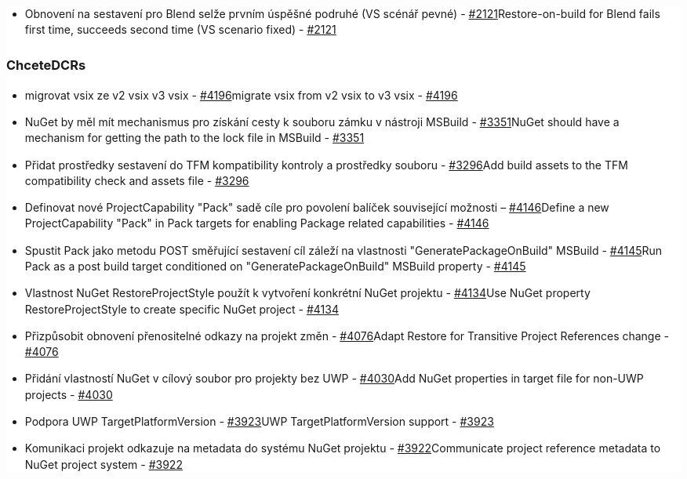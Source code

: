 - <span data-ttu-id="1845c-301">Obnovení na sestavení pro Blend selže prvním úspěšné podruhé (VS scénář pevné) - [#2121](https://github.com/NuGet/Home/issues/2121)</span><span class="sxs-lookup"><span data-stu-id="1845c-301">Restore-on-build for Blend fails first time, succeeds second time (VS scenario fixed) - [#2121](https://github.com/NuGet/Home/issues/2121)</span></span>

### <a name="dcrs"></a><span data-ttu-id="1845c-302">Chcete</span><span class="sxs-lookup"><span data-stu-id="1845c-302">DCRs</span></span>

- <span data-ttu-id="1845c-303">migrovat vsix ze v2 vsix v3 vsix - [#4196](https://github.com/NuGet/Home/issues/4196)</span><span class="sxs-lookup"><span data-stu-id="1845c-303">migrate vsix from v2 vsix to v3 vsix - [#4196](https://github.com/NuGet/Home/issues/4196)</span></span>

- <span data-ttu-id="1845c-304">NuGet by měl mít mechanismus pro získání cesty k souboru zámku v nástroji MSBuild - [#3351](https://github.com/NuGet/Home/issues/3351)</span><span class="sxs-lookup"><span data-stu-id="1845c-304">NuGet should have a mechanism for getting the path to the lock file in MSBuild - [#3351](https://github.com/NuGet/Home/issues/3351)</span></span>

- <span data-ttu-id="1845c-305">Přidat prostředky sestavení do TFM kompatibility kontroly a prostředky souboru - [#3296](https://github.com/NuGet/Home/issues/3296)</span><span class="sxs-lookup"><span data-stu-id="1845c-305">Add build assets to the TFM compatibility check and assets file - [#3296](https://github.com/NuGet/Home/issues/3296)</span></span>

- <span data-ttu-id="1845c-306">Definovat nové ProjectCapability "Pack" sadě cíle pro povolení balíček související možnosti – [#4146](https://github.com/NuGet/Home/issues/4146)</span><span class="sxs-lookup"><span data-stu-id="1845c-306">Define a new ProjectCapability "Pack" in Pack targets for enabling Package related capabilities - [#4146](https://github.com/NuGet/Home/issues/4146)</span></span>

- <span data-ttu-id="1845c-307">Spustit Pack jako metodu POST směřující sestavení cíl záleží na vlastnosti "GeneratePackageOnBuild" MSBuild - [#4145](https://github.com/NuGet/Home/issues/4145)</span><span class="sxs-lookup"><span data-stu-id="1845c-307">Run Pack as a post build target conditioned on "GeneratePackageOnBuild" MSBuild property - [#4145](https://github.com/NuGet/Home/issues/4145)</span></span>

- <span data-ttu-id="1845c-308">Vlastnost NuGet RestoreProjectStyle použít k vytvoření konkrétní NuGet projektu - [#4134](https://github.com/NuGet/Home/issues/4134)</span><span class="sxs-lookup"><span data-stu-id="1845c-308">Use NuGet property RestoreProjectStyle to create specific NuGet project - [#4134](https://github.com/NuGet/Home/issues/4134)</span></span>

- <span data-ttu-id="1845c-309">Přizpůsobit obnovení přenositelné odkazy na projekt změn - [#4076](https://github.com/NuGet/Home/issues/4076)</span><span class="sxs-lookup"><span data-stu-id="1845c-309">Adapt Restore for Transitive Project References change - [#4076](https://github.com/NuGet/Home/issues/4076)</span></span>

- <span data-ttu-id="1845c-310">Přidání vlastností NuGet v cílový soubor pro projekty bez UWP - [#4030](https://github.com/NuGet/Home/issues/4030)</span><span class="sxs-lookup"><span data-stu-id="1845c-310">Add NuGet properties in target file for non-UWP projects - [#4030](https://github.com/NuGet/Home/issues/4030)</span></span>

- <span data-ttu-id="1845c-311">Podpora UWP TargetPlatformVersion - [#3923](https://github.com/NuGet/Home/issues/3923)</span><span class="sxs-lookup"><span data-stu-id="1845c-311">UWP TargetPlatformVersion support - [#3923](https://github.com/NuGet/Home/issues/3923)</span></span>

- <span data-ttu-id="1845c-312">Komunikaci projekt odkazuje na metadata do systému NuGet projektu - [#3922](https://github.com/NuGet/Home/issues/3922)</span><span class="sxs-lookup"><span data-stu-id="1845c-312">Communicate project reference metadata to NuGet project system - [#3922](https://github.com/NuGet/Home/issues/3922)</span></span>
